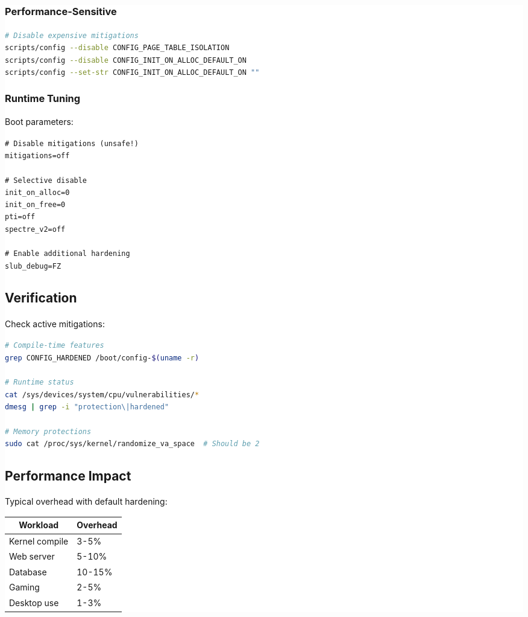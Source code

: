 ### Performance-Sensitive

```bash
# Disable expensive mitigations
scripts/config --disable CONFIG_PAGE_TABLE_ISOLATION
scripts/config --disable CONFIG_INIT_ON_ALLOC_DEFAULT_ON
scripts/config --set-str CONFIG_INIT_ON_ALLOC_DEFAULT_ON ""
```

### Runtime Tuning

Boot parameters:
```
# Disable mitigations (unsafe!)
mitigations=off

# Selective disable
init_on_alloc=0
init_on_free=0
pti=off
spectre_v2=off

# Enable additional hardening
slub_debug=FZ
```

## Verification

Check active mitigations:
```bash
# Compile-time features
grep CONFIG_HARDENED /boot/config-$(uname -r)

# Runtime status
cat /sys/devices/system/cpu/vulnerabilities/*
dmesg | grep -i "protection\|hardened"

# Memory protections
sudo cat /proc/sys/kernel/randomize_va_space  # Should be 2
```

## Performance Impact

Typical overhead with default hardening:

| Workload | Overhead |
|----------|----------|
| Kernel compile | 3-5% |
| Web server | 5-10% |
| Database | 10-15% |
| Gaming | 2-5% |
| Desktop use | 1-3% |

